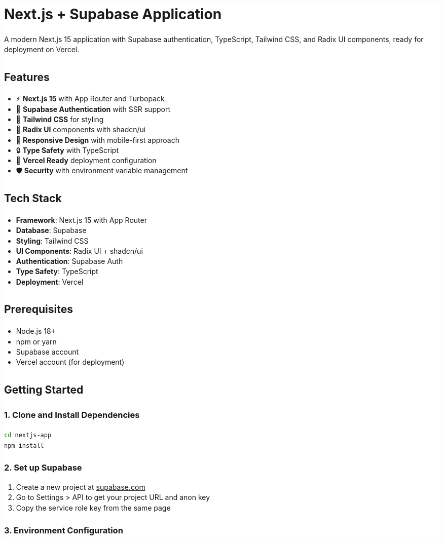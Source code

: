# Next.js + Supabase Application

A modern Next.js 15 application with Supabase authentication, TypeScript, Tailwind CSS, and Radix UI components, ready for deployment on Vercel.

## Features

- ⚡ **Next.js 15** with App Router and Turbopack
- 🔐 **Supabase Authentication** with SSR support
- 🎨 **Tailwind CSS** for styling
- 🧩 **Radix UI** components with shadcn/ui
- 📱 **Responsive Design** with mobile-first approach
- 🔒 **Type Safety** with TypeScript
- 🚀 **Vercel Ready** deployment configuration
- 🛡️ **Security** with environment variable management

## Tech Stack

- **Framework**: Next.js 15 with App Router
- **Database**: Supabase
- **Styling**: Tailwind CSS
- **UI Components**: Radix UI + shadcn/ui
- **Authentication**: Supabase Auth
- **Type Safety**: TypeScript
- **Deployment**: Vercel

## Prerequisites

- Node.js 18+ 
- npm or yarn
- Supabase account
- Vercel account (for deployment)

## Getting Started

### 1. Clone and Install Dependencies

```bash
cd nextjs-app
npm install
```

### 2. Set up Supabase

1. Create a new project at [supabase.com](https://supabase.com)
2. Go to Settings > API to get your project URL and anon key
3. Copy the service role key from the same page

### 3. Environment Configuration
